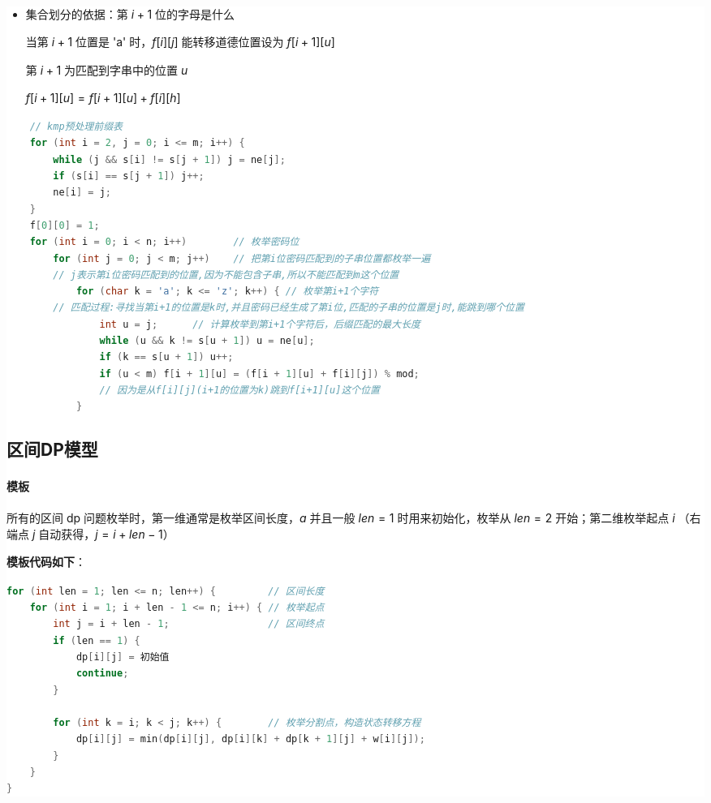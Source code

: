 - 集合划分的依据：第 $i + 1$ 位的字母是什么

    当第 $i+1$ 位置是 'a' 时，$f[i][j]$ 能转移道德位置设为 $f[i+1][u]$

    第 $i + 1$ 为匹配到字串中的位置 $u$

    $f[i+1][u]=f[i+1][u]+f[i][h]$

```c++
    // kmp预处理前缀表
    for (int i = 2, j = 0; i <= m; i++) {
        while (j && s[i] != s[j + 1]) j = ne[j];
        if (s[i] == s[j + 1]) j++;
        ne[i] = j;
    }
    f[0][0] = 1;
    for (int i = 0; i < n; i++)        // 枚举密码位
        for (int j = 0; j < m; j++)    // 把第i位密码匹配到的子串位置都枚举一遍
        // j表示第i位密码匹配到的位置,因为不能包含子串,所以不能匹配到m这个位置
            for (char k = 'a'; k <= 'z'; k++) { // 枚举第i+1个字符
        // 匹配过程:寻找当第i+1的位置是k时,并且密码已经生成了第i位,匹配的子串的位置是j时,能跳到哪个位置
                int u = j;      // 计算枚举到第i+1个字符后，后缀匹配的最大长度
                while (u && k != s[u + 1]) u = ne[u];
                if (k == s[u + 1]) u++;
                if (u < m) f[i + 1][u] = (f[i + 1][u] + f[i][j]) % mod;
                // 因为是从f[i][j](i+1的位置为k)跳到f[i+1][u]这个位置
            }
```





## 区间DP模型

#### 模板

所有的区间 dp 问题枚举时，第一维通常是枚举区间长度，$a$ 并且一般 $len = 1$ 时用来初始化，枚举从 $len = 2$ 开始；第二维枚举起点 $i$ （右端点 $j$ 自动获得，$j = i + len - 1$）

**模板代码如下**：

```c++
for (int len = 1; len <= n; len++) {         // 区间长度
    for (int i = 1; i + len - 1 <= n; i++) { // 枚举起点
        int j = i + len - 1;                 // 区间终点
        if (len == 1) {
            dp[i][j] = 初始值
            continue;
        }

        for (int k = i; k < j; k++) {        // 枚举分割点，构造状态转移方程
            dp[i][j] = min(dp[i][j], dp[i][k] + dp[k + 1][j] + w[i][j]);
        }
    }
}
```
